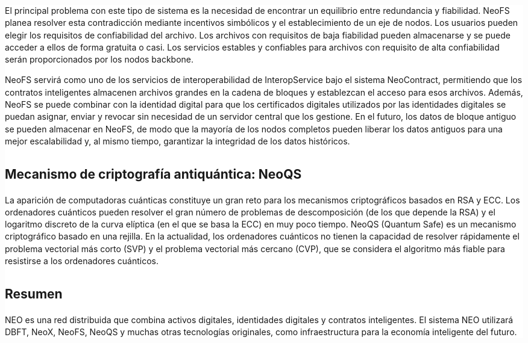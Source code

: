 El principal problema con este tipo de sistema es la necesidad de encontrar un equilibrio entre redundancia y fiabilidad. NeoFS planea resolver esta contradicción mediante incentivos simbólicos y el establecimiento de un eje de nodos. Los usuarios pueden elegir los requisitos de confiabilidad del archivo. Los archivos con requisitos de baja fiabilidad pueden almacenarse y se puede acceder a ellos de forma gratuita o casi. Los servicios estables y confiables para archivos con requisito de alta confiabilidad serán proporcionados por los nodos backbone.

NeoFS servirá como uno de los servicios de interoperabilidad de InteropService bajo el sistema NeoContract, permitiendo que los contratos inteligentes almacenen archivos grandes en la cadena de bloques y establezcan el acceso para esos archivos. Además, NeoFS se puede combinar con la identidad digital para que los certificados digitales utilizados por las identidades digitales se puedan asignar, enviar y revocar sin necesidad de un servidor central que los gestione. En el futuro, los datos de bloque antiguo se pueden almacenar en NeoFS, de modo que la mayoría de los nodos completos pueden liberar los datos antiguos para una mejor escalabilidad y, al mismo tiempo, garantizar la integridad de los datos históricos.

## Mecanismo de criptografía antiquántica: NeoQS

La aparición de computadoras cuánticas constituye un gran reto para los mecanismos criptográficos basados en RSA y ECC. Los ordenadores cuánticos pueden resolver el gran número de problemas de descomposición (de los que depende la RSA) y el logaritmo discreto de la curva elíptica (en el que se basa la ECC) en muy poco tiempo. NeoQS (Quantum Safe) es un mecanismo criptográfico basado en una rejilla. En la actualidad, los ordenadores cuánticos no tienen la capacidad de resolver rápidamente el problema vectorial más corto (SVP) y el problema vectorial más cercano (CVP), que se considera el algoritmo más fiable para resistirse a los ordenadores cuánticos.

## Resumen 

NEO es una red distribuida que combina activos digitales, identidades digitales y contratos inteligentes. El sistema NEO utilizará DBFT, NeoX, NeoFS, NeoQS y muchas otras tecnologías originales, como infraestructura para la economía inteligente del futuro.
